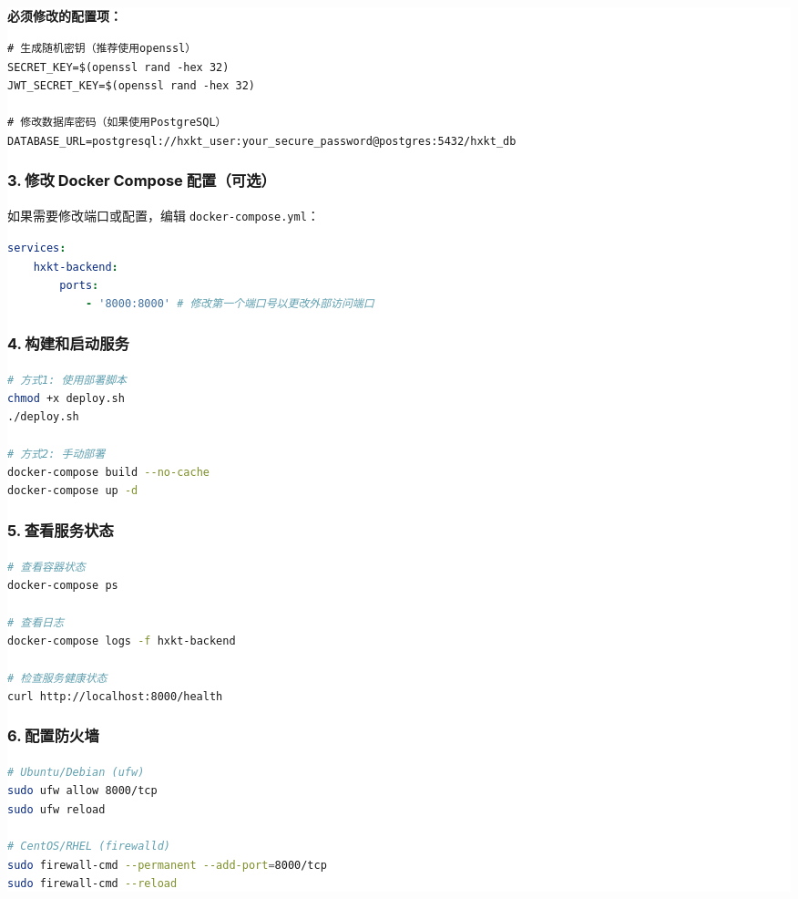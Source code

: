**必须修改的配置项：**

```env
# 生成随机密钥（推荐使用openssl）
SECRET_KEY=$(openssl rand -hex 32)
JWT_SECRET_KEY=$(openssl rand -hex 32)

# 修改数据库密码（如果使用PostgreSQL）
DATABASE_URL=postgresql://hxkt_user:your_secure_password@postgres:5432/hxkt_db
```

### 3. 修改 Docker Compose 配置（可选）

如果需要修改端口或配置，编辑 `docker-compose.yml`：

```yaml
services:
    hxkt-backend:
        ports:
            - '8000:8000' # 修改第一个端口号以更改外部访问端口
```

### 4. 构建和启动服务

```bash
# 方式1: 使用部署脚本
chmod +x deploy.sh
./deploy.sh

# 方式2: 手动部署
docker-compose build --no-cache
docker-compose up -d
```

### 5. 查看服务状态

```bash
# 查看容器状态
docker-compose ps

# 查看日志
docker-compose logs -f hxkt-backend

# 检查服务健康状态
curl http://localhost:8000/health
```

### 6. 配置防火墙

```bash
# Ubuntu/Debian (ufw)
sudo ufw allow 8000/tcp
sudo ufw reload

# CentOS/RHEL (firewalld)
sudo firewall-cmd --permanent --add-port=8000/tcp
sudo firewall-cmd --reload
```
